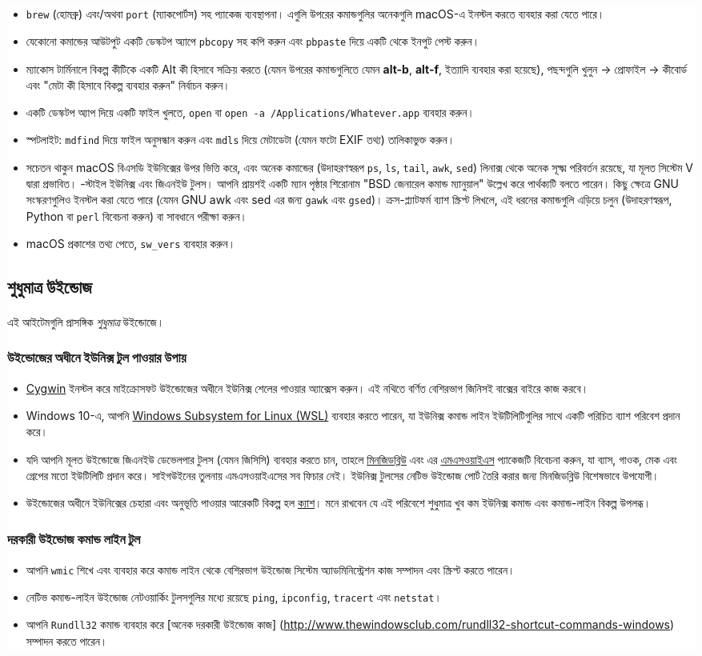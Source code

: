 - `brew` (হোমব্রু) এবং/অথবা `port` (ম্যাকপোর্টস) সহ প্যাকেজ ব্যবস্থাপনা। এগুলি উপরের কমান্ডগুলির অনেকগুলি macOS-এ ইনস্টল করতে ব্যবহার করা যেতে পারে।

- যেকোনো কমান্ডের আউটপুট একটি ডেস্কটপ অ্যাপে `pbcopy` সহ কপি করুন এবং `pbpaste` দিয়ে একটি থেকে ইনপুট পেস্ট করুন।

- ম্যাকোস টার্মিনালে বিকল্প কীটিকে একটি Alt কী হিসাবে সক্রিয় করতে (যেমন উপরের কমান্ডগুলিতে যেমন **alt-b**, **alt-f**, ইত্যাদি ব্যবহার করা হয়েছে), পছন্দগুলি খুলুন -> প্রোফাইল -> কীবোর্ড এবং "মেটা কী হিসাবে বিকল্প ব্যবহার করুন" নির্বাচন করুন।

- একটি ডেস্কটপ অ্যাপ দিয়ে একটি ফাইল খুলতে, `open` বা `open -a /Applications/Whatever.app` ব্যবহার করুন।

- স্পটলাইট: `mdfind` দিয়ে ফাইল অনুসন্ধান করুন এবং `mdls` দিয়ে মেটাডেটা (যেমন ফটো EXIF তথ্য) তালিকাভুক্ত করুন।

- সচেতন থাকুন macOS বিএসডি ইউনিক্সের উপর ভিত্তি করে, এবং অনেক কমান্ডের (উদাহরণস্বরূপ `ps`, `ls`, `tail`, `awk`, `sed`) লিনাক্স থেকে অনেক সূক্ষ্ম পরিবর্তন রয়েছে, যা মূলত সিস্টেম V দ্বারা প্রভাবিত। -স্টাইল ইউনিক্স এবং জিএনইউ টুলস। আপনি প্রায়শই একটি ম্যান পৃষ্ঠার শিরোনাম "BSD জেনারেল কমান্ড ম্যানুয়াল" উল্লেখ করে পার্থক্যটি বলতে পারেন। কিছু ক্ষেত্রে GNU সংস্করণগুলিও ইনস্টল করা যেতে পারে (যেমন GNU awk এবং sed এর জন্য `gawk` এবং `gsed`)। ক্রস-প্ল্যাটফর্ম ব্যাশ স্ক্রিপ্ট লিখলে, এই ধরনের কমান্ডগুলি এড়িয়ে চলুন (উদাহরণস্বরূপ, Python বা `perl` বিবেচনা করুন) বা সাবধানে পরীক্ষা করুন।

- macOS প্রকাশের তথ্য পেতে, `sw_vers` ব্যবহার করুন।

## শুধুমাত্র উইন্ডোজ

এই আইটেমগুলি প্রাসঙ্গিক *শুধুমাত্র* উইন্ডোজে।

### উইন্ডোজের অধীনে ইউনিক্স টুল পাওয়ার উপায়

- [Cygwin](https://cygwin.com/) ইনস্টল করে মাইক্রোসফট উইন্ডোজের অধীনে ইউনিক্স শেলের পাওয়ার অ্যাক্সেস করুন। এই নথিতে বর্ণিত বেশিরভাগ জিনিসই বাক্সের বাইরে কাজ করবে।

- Windows 10-এ, আপনি [Windows Subsystem for Linux (WSL)](https://msdn.microsoft.com/commandline/wsl/about) ব্যবহার করতে পারেন, যা ইউনিক্স কমান্ড লাইন ইউটিলিটিগুলির সাথে একটি পরিচিত ব্যাশ পরিবেশ প্রদান করে।

- যদি আপনি মূলত উইন্ডোজে জিএনইউ ডেভেলপার টুলস (যেমন জিসিসি) ব্যবহার করতে চান, তাহলে [মিনজিডব্লিউ](http://www.mingw.org/) এবং এর [এমএসওয়াইএস](http://www.mingw.org/wiki/msys) প্যাকেজটি বিবেচনা করুন, যা ব্যাস, গাওক, মেক এবং গ্রেপের মতো ইউটিলিটি প্রদান করে। সাইগউইনের তুলনায় এমএসওয়াইএসের সব ফিচার নেই। ইউনিক্স টুলসের নেটিভ উইন্ডোজ পোর্ট তৈরি করার জন্য মিনজিডব্লিউ বিশেষভাবে উপযোগী।

- উইন্ডোজের অধীনে ইউনিক্সের চেহারা এবং অনুভূতি পাওয়ার আরেকটি বিকল্প হল [ক্যাশ](https://github.com/dthree/cash)। মনে রাখবেন যে এই পরিবেশে শুধুমাত্র খুব কম ইউনিক্স কমান্ড এবং কমান্ড-লাইন বিকল্প উপলব্ধ।

### দরকারী উইন্ডোজ কমান্ড লাইন টুল

- আপনি `wmic` শিখে এবং ব্যবহার করে কমান্ড লাইন থেকে বেশিরভাগ উইন্ডোজ সিস্টেম অ্যাডমিনিস্ট্রেশন কাজ সম্পাদন এবং স্ক্রিপ্ট করতে পারেন।

- নেটিভ কমান্ড-লাইন উইন্ডোজ নেটওয়ার্কিং টুলসগুলির মধ্যে রয়েছে `ping`, `ipconfig`, `tracert` এবং `netstat`।

- আপনি `Rundll32` কমান্ড ব্যবহার করে [অনেক দরকারী উইন্ডোজ কাজ] (http://www.thewindowsclub.com/rundll32-shortcut-commands-windows) সম্পাদন করতে পারেন।
